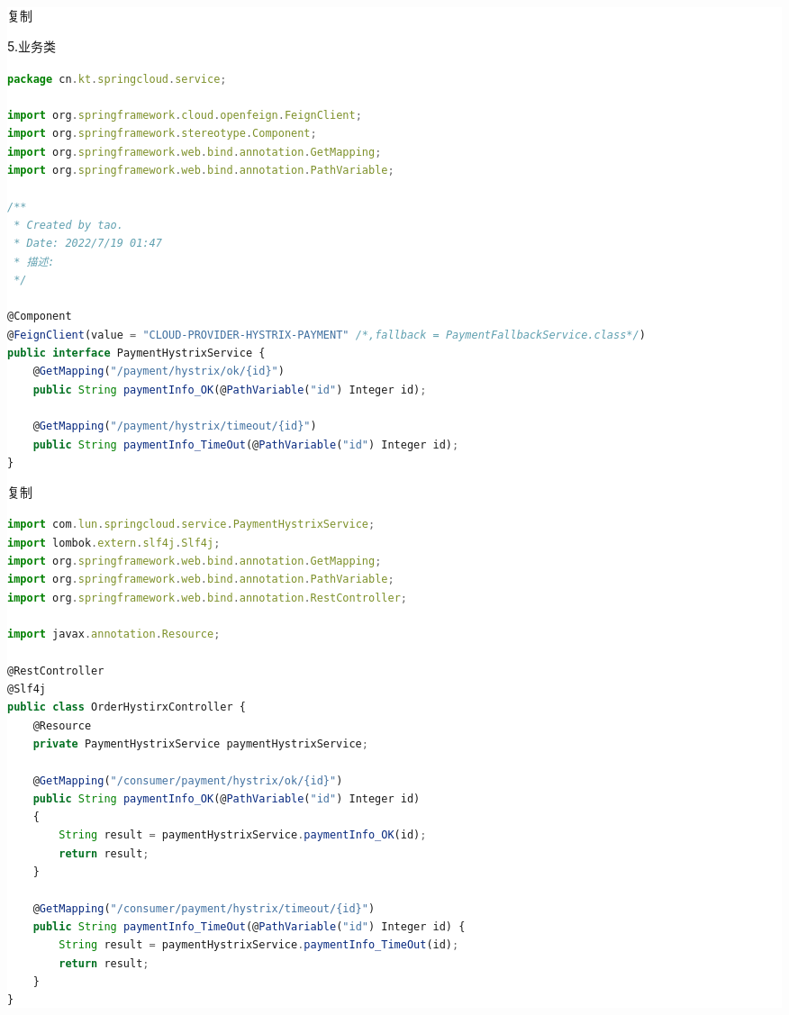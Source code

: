```javascript
```

复制

5.业务类

```javascript
package cn.kt.springcloud.service;

import org.springframework.cloud.openfeign.FeignClient;
import org.springframework.stereotype.Component;
import org.springframework.web.bind.annotation.GetMapping;
import org.springframework.web.bind.annotation.PathVariable;

/**
 * Created by tao.
 * Date: 2022/7/19 01:47
 * 描述:
 */

@Component
@FeignClient(value = "CLOUD-PROVIDER-HYSTRIX-PAYMENT" /*,fallback = PaymentFallbackService.class*/)
public interface PaymentHystrixService {
    @GetMapping("/payment/hystrix/ok/{id}")
    public String paymentInfo_OK(@PathVariable("id") Integer id);

    @GetMapping("/payment/hystrix/timeout/{id}")
    public String paymentInfo_TimeOut(@PathVariable("id") Integer id);
}
```

复制

```javascript
import com.lun.springcloud.service.PaymentHystrixService;
import lombok.extern.slf4j.Slf4j;
import org.springframework.web.bind.annotation.GetMapping;
import org.springframework.web.bind.annotation.PathVariable;
import org.springframework.web.bind.annotation.RestController;

import javax.annotation.Resource;

@RestController
@Slf4j
public class OrderHystirxController {
    @Resource
    private PaymentHystrixService paymentHystrixService;

    @GetMapping("/consumer/payment/hystrix/ok/{id}")
    public String paymentInfo_OK(@PathVariable("id") Integer id)
    {
        String result = paymentHystrixService.paymentInfo_OK(id);
        return result;
    }

    @GetMapping("/consumer/payment/hystrix/timeout/{id}")
    public String paymentInfo_TimeOut(@PathVariable("id") Integer id) {
        String result = paymentHystrixService.paymentInfo_TimeOut(id);
        return result;
    }
}
```
